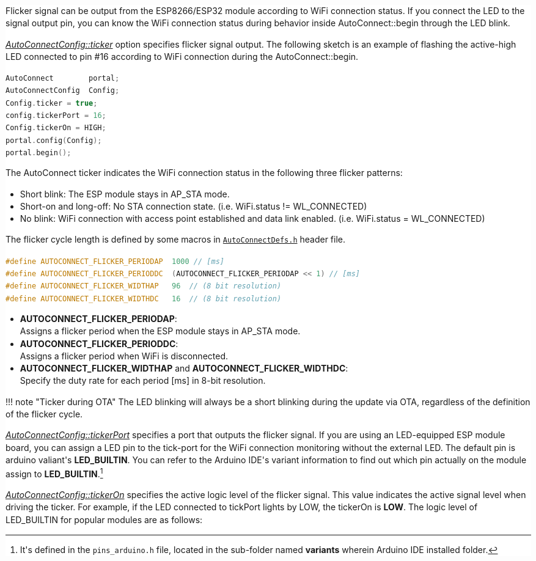 Flicker signal can be output from the ESP8266/ESP32 module according to WiFi connection status. If you connect the LED to the signal output pin, you can know the WiFi connection status during behavior inside AutoConnect::begin through the LED blink.

[*AutoConnectConfig::ticker*](apiconfig.md#ticker) option specifies flicker signal output. The following sketch is an example of flashing the active-high LED connected to pin #16 according to WiFi connection during the AutoConnect::begin.

```cpp
AutoConnect        portal;
AutoConnectConfig  Config;
Config.ticker = true;
config.tickerPort = 16;
Config.tickerOn = HIGH;
portal.config(Config);
portal.begin();
```

The AutoConnect ticker indicates the WiFi connection status in the following three flicker patterns:

- Short blink: The ESP module stays in AP_STA mode.
- Short-on and long-off: No STA connection state. (i.e. WiFi.status != WL_CONNECTED)
- No blink: WiFi connection with access point established and data link enabled. (i.e. WiFi.status = WL_CONNECTED)

The flicker cycle length is defined by some macros in [`AutoConnectDefs.h`](https://github.com/Hieromon/AutoConnect/blob/master/src/AutoConnectDefs.h#L180) header file.

```cpp
#define AUTOCONNECT_FLICKER_PERIODAP  1000 // [ms]
#define AUTOCONNECT_FLICKER_PERIODDC  (AUTOCONNECT_FLICKER_PERIODAP << 1) // [ms]
#define AUTOCONNECT_FLICKER_WIDTHAP   96  // (8 bit resolution)
#define AUTOCONNECT_FLICKER_WIDTHDC   16  // (8 bit resolution)
```

- **AUTOCONNECT_FLICKER_PERIODAP**:  
  Assigns a flicker period when the ESP module stays in AP_STA mode.
- **AUTOCONNECT_FLICKER_PERIODDC**:  
  Assigns a flicker period when WiFi is disconnected.
- **AUTOCONNECT_FLICKER_WIDTHAP** and **AUTOCONNECT_FLICKER_WIDTHDC**:  
  Specify the duty rate for each period [ms] in 8-bit resolution.

!!! note "Ticker during OTA"
    The LED blinking will always be a short blinking during the update via OTA, regardless of the definition of the flicker cycle.

[*AutoConnectConfig::tickerPort*](apiconfig.md#tickerport) specifies a port that outputs the flicker signal. If you are using an LED-equipped ESP module board, you can assign a LED pin to the tick-port for the WiFi connection monitoring without the external LED. The default pin is arduino valiant's **LED\_BUILTIN**. You can refer to the Arduino IDE's variant information to find out which pin actually on the module assign to **LED\_BUILTIN**.[^6]

[^6]: It's defined in the `pins_arduino.h` file, located in the sub-folder named **variants** wherein Arduino IDE installed folder.

[*AutoConnectConfig::tickerOn*](apiconfig.md#tickeron) specifies the active logic level of the flicker signal. This value indicates the active signal level when driving the ticker. For example, if the LED connected to tickPort lights by LOW, the tickerOn is **LOW**. The logic level of LED_BUILTIN for popular modules are as follows:
